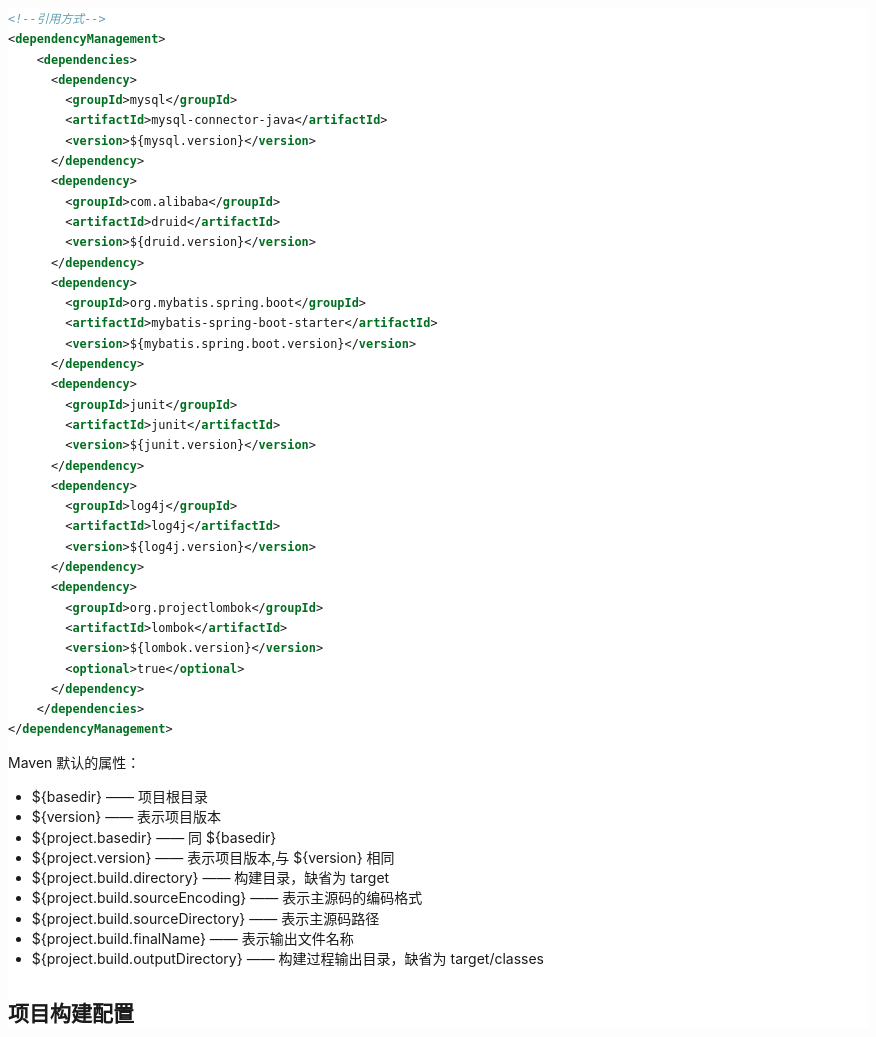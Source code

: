 ```xml
<!--引用方式-->
<dependencyManagement>
    <dependencies>
      <dependency>
        <groupId>mysql</groupId>
        <artifactId>mysql-connector-java</artifactId>
        <version>${mysql.version}</version>
      </dependency>
      <dependency>
        <groupId>com.alibaba</groupId>
        <artifactId>druid</artifactId>
        <version>${druid.version}</version>
      </dependency>
      <dependency>
        <groupId>org.mybatis.spring.boot</groupId>
        <artifactId>mybatis-spring-boot-starter</artifactId>
        <version>${mybatis.spring.boot.version}</version>
      </dependency>
      <dependency>
        <groupId>junit</groupId>
        <artifactId>junit</artifactId>
        <version>${junit.version}</version>
      </dependency>
      <dependency>
        <groupId>log4j</groupId>
        <artifactId>log4j</artifactId>
        <version>${log4j.version}</version>
      </dependency>
      <dependency>
        <groupId>org.projectlombok</groupId>
        <artifactId>lombok</artifactId>
        <version>${lombok.version}</version>
        <optional>true</optional>
      </dependency>
    </dependencies>
</dependencyManagement>
```

Maven 默认的属性：

- ${basedir} ——  项目根目录 
- ${version} —— 表示项目版本
- ${project.basedir} —— 同 ${basedir} 
- ${project.version} —— 表示项目版本,与 ${version} 相同 
- ${project.build.directory} ——  构建目录，缺省为 target 
- ${project.build.sourceEncoding} —— 表示主源码的编码格式 
- ${project.build.sourceDirectory} —— 表示主源码路径 
- ${project.build.finalName} —— 表示输出文件名称 
- ${project.build.outputDirectory} ——  构建过程输出目录，缺省为 target/classes 

## 项目构建配置
